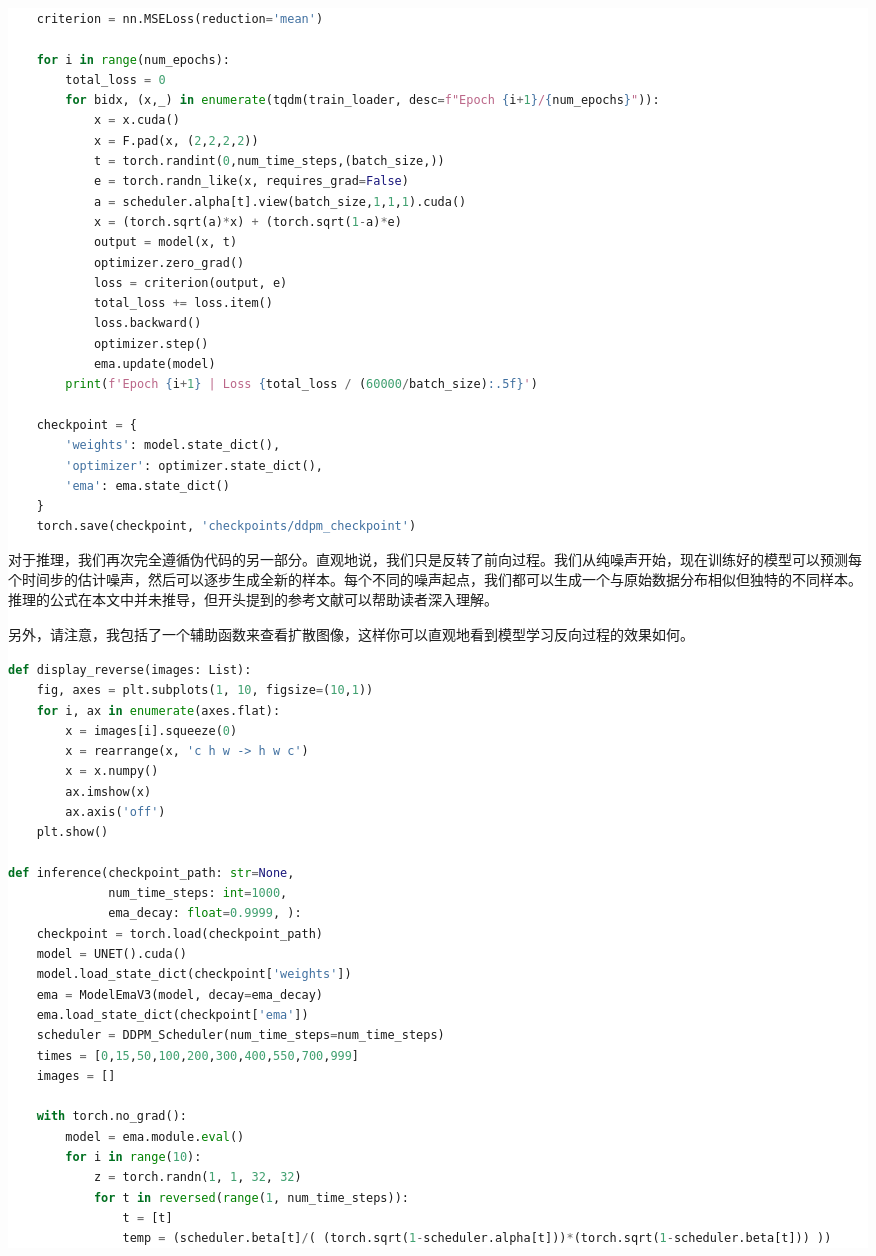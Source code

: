 ```py
    criterion = nn.MSELoss(reduction='mean')

    for i in range(num_epochs):
        total_loss = 0
        for bidx, (x,_) in enumerate(tqdm(train_loader, desc=f"Epoch {i+1}/{num_epochs}")):
            x = x.cuda()
            x = F.pad(x, (2,2,2,2))
            t = torch.randint(0,num_time_steps,(batch_size,))
            e = torch.randn_like(x, requires_grad=False)
            a = scheduler.alpha[t].view(batch_size,1,1,1).cuda()
            x = (torch.sqrt(a)*x) + (torch.sqrt(1-a)*e)
            output = model(x, t)
            optimizer.zero_grad()
            loss = criterion(output, e)
            total_loss += loss.item()
            loss.backward()
            optimizer.step()
            ema.update(model)
        print(f'Epoch {i+1} | Loss {total_loss / (60000/batch_size):.5f}')

    checkpoint = {
        'weights': model.state_dict(),
        'optimizer': optimizer.state_dict(),
        'ema': ema.state_dict()
    }
    torch.save(checkpoint, 'checkpoints/ddpm_checkpoint')
```

对于推理，我们再次完全遵循伪代码的另一部分。直观地说，我们只是反转了前向过程。我们从纯噪声开始，现在训练好的模型可以预测每个时间步的估计噪声，然后可以逐步生成全新的样本。每个不同的噪声起点，我们都可以生成一个与原始数据分布相似但独特的不同样本。推理的公式在本文中并未推导，但开头提到的参考文献可以帮助读者深入理解。

另外，请注意，我包括了一个辅助函数来查看扩散图像，这样你可以直观地看到模型学习反向过程的效果如何。

```py
def display_reverse(images: List):
    fig, axes = plt.subplots(1, 10, figsize=(10,1))
    for i, ax in enumerate(axes.flat):
        x = images[i].squeeze(0)
        x = rearrange(x, 'c h w -> h w c')
        x = x.numpy()
        ax.imshow(x)
        ax.axis('off')
    plt.show()

def inference(checkpoint_path: str=None,
              num_time_steps: int=1000,
              ema_decay: float=0.9999, ):
    checkpoint = torch.load(checkpoint_path)
    model = UNET().cuda()
    model.load_state_dict(checkpoint['weights'])
    ema = ModelEmaV3(model, decay=ema_decay)
    ema.load_state_dict(checkpoint['ema'])
    scheduler = DDPM_Scheduler(num_time_steps=num_time_steps)
    times = [0,15,50,100,200,300,400,550,700,999]
    images = []

    with torch.no_grad():
        model = ema.module.eval()
        for i in range(10):
            z = torch.randn(1, 1, 32, 32)
            for t in reversed(range(1, num_time_steps)):
                t = [t]
                temp = (scheduler.beta[t]/( (torch.sqrt(1-scheduler.alpha[t]))*(torch.sqrt(1-scheduler.beta[t])) ))
```